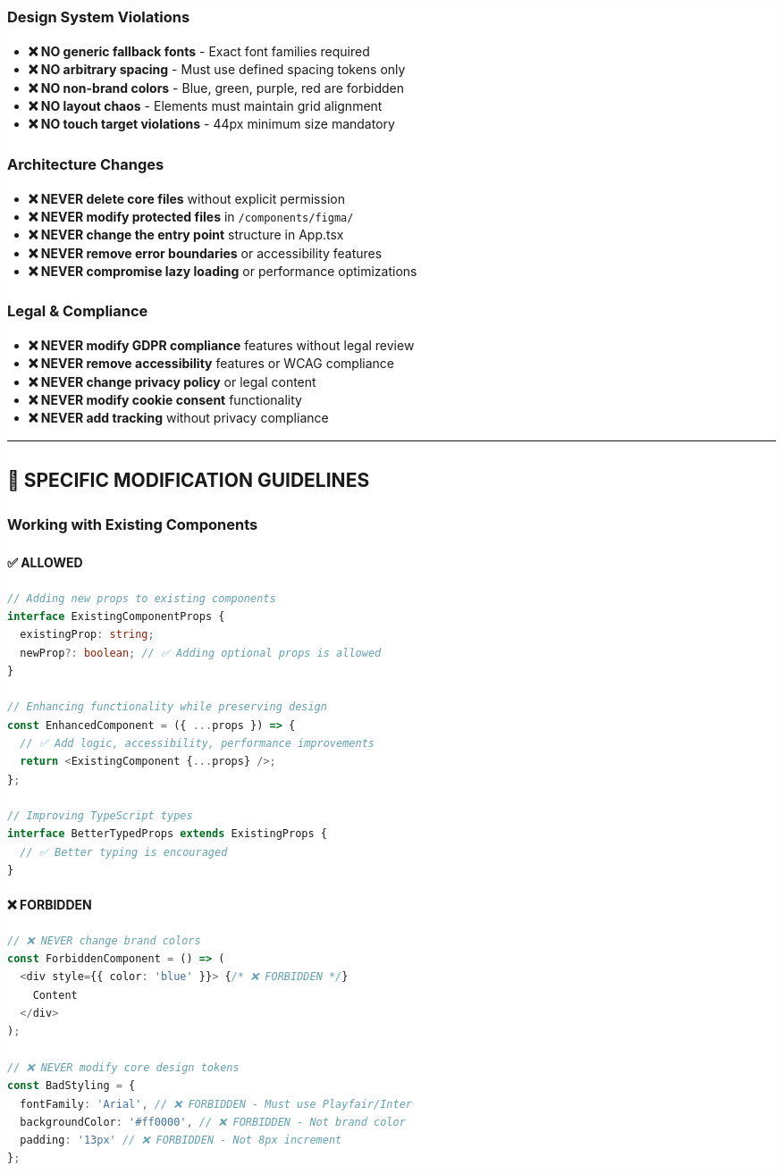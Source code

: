 ### Design System Violations
- **❌ NO generic fallback fonts** - Exact font families required
- **❌ NO arbitrary spacing** - Must use defined spacing tokens only
- **❌ NO non-brand colors** - Blue, green, purple, red are forbidden
- **❌ NO layout chaos** - Elements must maintain grid alignment
- **❌ NO touch target violations** - 44px minimum size mandatory

### Architecture Changes
- **❌ NEVER delete core files** without explicit permission
- **❌ NEVER modify protected files** in `/components/figma/`
- **❌ NEVER change the entry point** structure in App.tsx
- **❌ NEVER remove error boundaries** or accessibility features
- **❌ NEVER compromise lazy loading** or performance optimizations

### Legal & Compliance
- **❌ NEVER modify GDPR compliance** features without legal review
- **❌ NEVER remove accessibility** features or WCAG compliance
- **❌ NEVER change privacy policy** or legal content
- **❌ NEVER modify cookie consent** functionality
- **❌ NEVER add tracking** without privacy compliance

---

## 🎯 SPECIFIC MODIFICATION GUIDELINES

### Working with Existing Components

#### ✅ ALLOWED
```typescript
// Adding new props to existing components
interface ExistingComponentProps {
  existingProp: string;
  newProp?: boolean; // ✅ Adding optional props is allowed
}

// Enhancing functionality while preserving design
const EnhancedComponent = ({ ...props }) => {
  // ✅ Add logic, accessibility, performance improvements
  return <ExistingComponent {...props} />;
};

// Improving TypeScript types
interface BetterTypedProps extends ExistingProps {
  // ✅ Better typing is encouraged
}
```

#### ❌ FORBIDDEN
```typescript
// ❌ NEVER change brand colors
const ForbiddenComponent = () => (
  <div style={{ color: 'blue' }}> {/* ❌ FORBIDDEN */}
    Content
  </div>
);

// ❌ NEVER modify core design tokens
const BadStyling = {
  fontFamily: 'Arial', // ❌ FORBIDDEN - Must use Playfair/Inter
  backgroundColor: '#ff0000', // ❌ FORBIDDEN - Not brand color
  padding: '13px' // ❌ FORBIDDEN - Not 8px increment
};
```